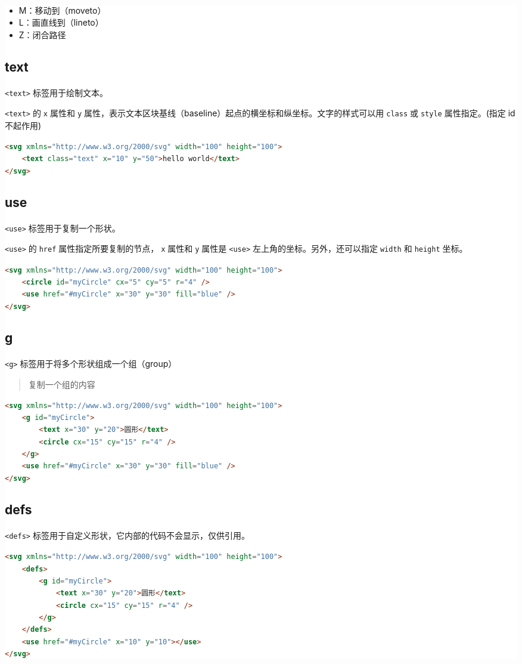 * M：移动到（moveto）
* L：画直线到（lineto）
* Z：闭合路径

## text

`<text>` 标签用于绘制文本。

`<text>` 的 `x` 属性和 `y` 属性，表示文本区块基线（baseline）起点的横坐标和纵坐标。文字的样式可以用 `class` 或 `style` 属性指定。(指定 id 不起作用)

```html
<svg xmlns="http://www.w3.org/2000/svg" width="100" height="100">
    <text class="text" x="10" y="50">hello world</text>
</svg>
```

## use

`<use>` 标签用于复制一个形状。

`<use>` 的 `href` 属性指定所要复制的节点， `x` 属性和 `y` 属性是 `<use>` 左上角的坐标。另外，还可以指定 `width` 和 `height` 坐标。

```html
<svg xmlns="http://www.w3.org/2000/svg" width="100" height="100">
    <circle id="myCircle" cx="5" cy="5" r="4" />
    <use href="#myCircle" x="30" y="30" fill="blue" />
</svg>
```

## g

`<g>` 标签用于将多个形状组成一个组（group）

> 复制一个组的内容

```html
<svg xmlns="http://www.w3.org/2000/svg" width="100" height="100">
    <g id="myCircle">
        <text x="30" y="20">圆形</text>
        <circle cx="15" cy="15" r="4" />
    </g>
    <use href="#myCircle" x="30" y="30" fill="blue" />
</svg>
```

## defs

`<defs>` 标签用于自定义形状，它内部的代码不会显示，仅供引用。

```html
<svg xmlns="http://www.w3.org/2000/svg" width="100" height="100">
    <defs>
        <g id="myCircle">
            <text x="30" y="20">圆形</text>
            <circle cx="15" cy="15" r="4" />
        </g>
    </defs>
    <use href="#myCircle" x="10" y="10"></use>
</svg>
```
